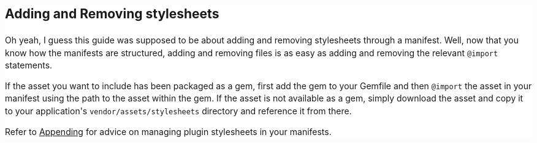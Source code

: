 ## Adding and Removing stylesheets

Oh yeah, I guess this guide was supposed to be about adding and removing stylesheets through a manifest. Well, now that you know how the manifests are structured, adding and removing files is as easy as adding and removing the relevant `@import` statements.

If the asset you want to include has been packaged as a gem, first add the gem to your Gemfile and then `@import` the asset in your manifest using the path to the asset within the gem. If the asset is not available as a gem, simply download the asset and copy it to your application's `vendor/assets/stylesheets` directory and reference it from there.

Refer to [Appending](/articles/appending.html) for advice on managing plugin stylesheets in your manifests.



